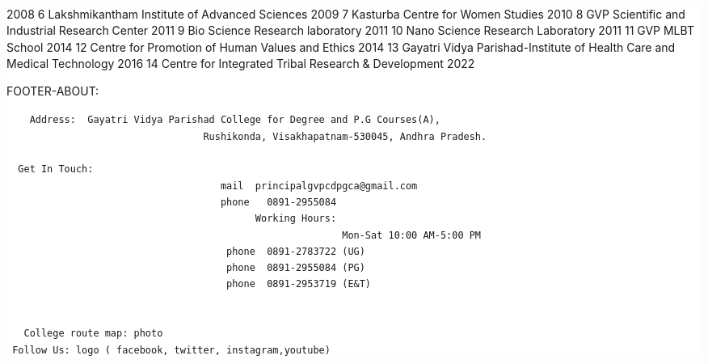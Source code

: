 2008
6
Lakshmikantham Institute of Advanced Sciences
2009
7
Kasturba Centre for Women Studies
2010
8
GVP Scientific and Industrial Research Center
2011
9
Bio Science Research laboratory
2011
10
Nano Science Research Laboratory
2011
11
GVP MLBT School
2014
12
Centre for Promotion of Human Values and Ethics
2014
13
Gayatri Vidya Parishad-Institute of Health Care and Medical Technology
2016
14
Centre for Integrated Tribal Research & Development
2022





FOOTER-ABOUT:
     
        Address:  Gayatri Vidya Parishad College for Degree and P.G Courses(A),
                                      Rushikonda, Visakhapatnam-530045, Andhra Pradesh.

      Get In Touch: 
                                         mail  principalgvpcdpgca@gmail.com
                                         phone   0891-2955084
                                               Working Hours: 
                                                              Mon-Sat 10:00 AM-5:00 PM
                                          phone  0891-2783722 (UG) 
                                          phone  0891-2955084 (PG)
                                          phone  0891-2953719 (E&T)
    

       College route map: photo
     Follow Us: logo ( facebook, twitter, instagram,youtube)
                                 







